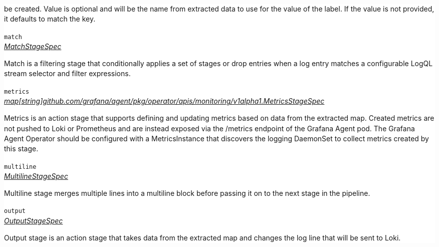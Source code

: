be created. Value is optional and will be the name from extracted data
to use for the value of the label. If the value is not provided, it
defaults to match the key.</p>
</td>
</tr>
<tr>
<td>
<code>match</code><br/>
<em>
<a href="#monitoring.grafana.com/v1alpha1.MatchStageSpec">
MatchStageSpec
</a>
</em>
</td>
<td>
<p>Match is a filtering stage that conditionally applies a set of stages
or drop entries when a log entry matches a configurable LogQL stream
selector and filter expressions.</p>
</td>
</tr>
<tr>
<td>
<code>metrics</code><br/>
<em>
<a href="#monitoring.grafana.com/v1alpha1.MetricsStageSpec">
map[string]github.com/grafana/agent/pkg/operator/apis/monitoring/v1alpha1.MetricsStageSpec
</a>
</em>
</td>
<td>
<p>Metrics is an action stage that supports defining and updating metrics
based on data from the extracted map. Created metrics are not pushed to
Loki or Prometheus and are instead exposed via the /metrics endpoint of
the Grafana Agent pod. The Grafana Agent Operator should be configured
with a MetricsInstance that discovers the logging DaemonSet to collect
metrics created by this stage.</p>
</td>
</tr>
<tr>
<td>
<code>multiline</code><br/>
<em>
<a href="#monitoring.grafana.com/v1alpha1.MultilineStageSpec">
MultilineStageSpec
</a>
</em>
</td>
<td>
<p>Multiline stage merges multiple lines into a multiline block before
passing it on to the next stage in the pipeline.</p>
</td>
</tr>
<tr>
<td>
<code>output</code><br/>
<em>
<a href="#monitoring.grafana.com/v1alpha1.OutputStageSpec">
OutputStageSpec
</a>
</em>
</td>
<td>
<p>Output stage is an action stage that takes data from the extracted map and
changes the log line that will be sent to Loki.</p>